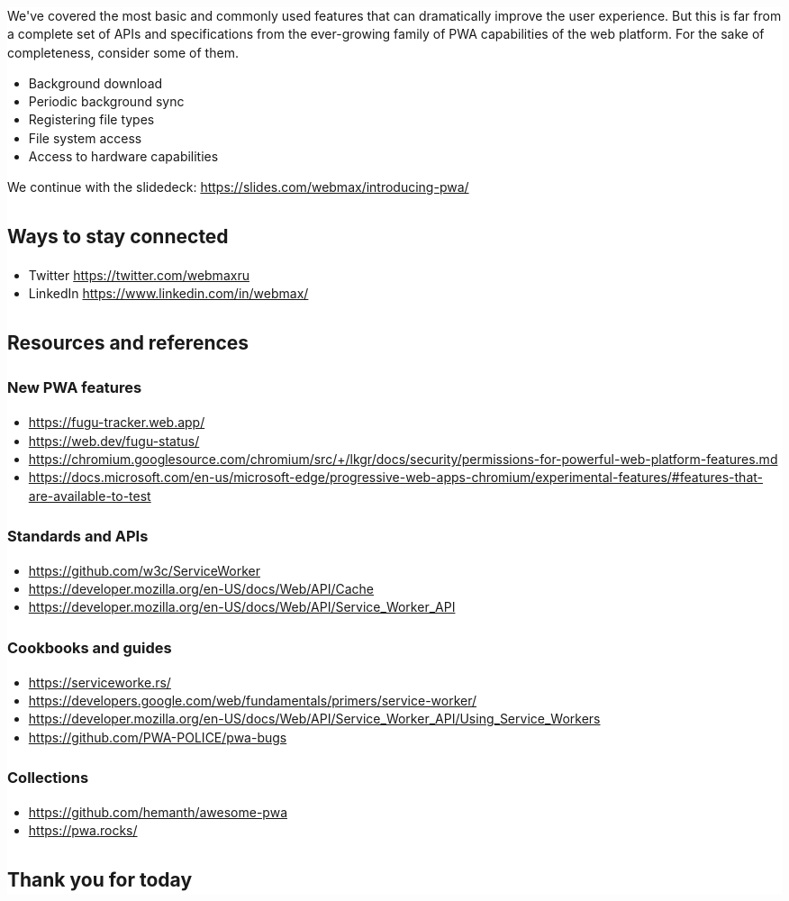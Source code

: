 We've covered the most basic and commonly used features that can dramatically improve the user experience. But this is far from a complete set of APIs and specifications from the ever-growing family of PWA capabilities of the web platform. For the sake of completeness, consider some of them.

- Background download
- Periodic background sync
- Registering file types
- File system access
- Access to hardware capabilities

We continue with the slidedeck: <https://slides.com/webmax/introducing-pwa/>

## Ways to stay connected

- Twitter <https://twitter.com/webmaxru>
- LinkedIn <https://www.linkedin.com/in/webmax/>

## Resources and references

### New PWA features

- <https://fugu-tracker.web.app/>
- <https://web.dev/fugu-status/>
- <https://chromium.googlesource.com/chromium/src/+/lkgr/docs/security/permissions-for-powerful-web-platform-features.md>
- <https://docs.microsoft.com/en-us/microsoft-edge/progressive-web-apps-chromium/experimental-features/#features-that-are-available-to-test>

### Standards and APIs

- <https://github.com/w3c/ServiceWorker>
- <https://developer.mozilla.org/en-US/docs/Web/API/Cache>
- <https://developer.mozilla.org/en-US/docs/Web/API/Service_Worker_API>

### Cookbooks and guides

- <https://serviceworke.rs/>
- <https://developers.google.com/web/fundamentals/primers/service-worker/>
- <https://developer.mozilla.org/en-US/docs/Web/API/Service_Worker_API/Using_Service_Workers>
- <https://github.com/PWA-POLICE/pwa-bugs>

### Collections

- <https://github.com/hemanth/awesome-pwa>
- <https://pwa.rocks/>

## Thank you for today
